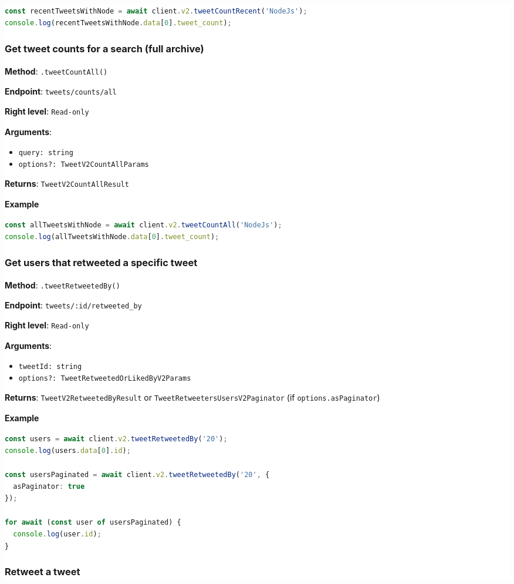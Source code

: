 ```ts
const recentTweetsWithNode = await client.v2.tweetCountRecent('NodeJs');
console.log(recentTweetsWithNode.data[0].tweet_count);
```

### Get tweet counts for a search (full archive)

**Method**: `.tweetCountAll()`

**Endpoint**: `tweets/counts/all`

**Right level**: `Read-only`

**Arguments**:

- `query: string`
- `options?: TweetV2CountAllParams`

**Returns**: `TweetV2CountAllResult`

**Example**

```ts
const allTweetsWithNode = await client.v2.tweetCountAll('NodeJs');
console.log(allTweetsWithNode.data[0].tweet_count);
```

### Get users that retweeted a specific tweet

**Method**: `.tweetRetweetedBy()`

**Endpoint**: `tweets/:id/retweeted_by`

**Right level**: `Read-only`

**Arguments**:

- `tweetId: string`
- `options?: TweetRetweetedOrLikedByV2Params`

**Returns**: `TweetV2RetweetedByResult` or `TweetRetweetersUsersV2Paginator` (if `options.asPaginator`)

**Example**

```ts
const users = await client.v2.tweetRetweetedBy('20');
console.log(users.data[0].id);

const usersPaginated = await client.v2.tweetRetweetedBy('20', {
  asPaginator: true
});

for await (const user of usersPaginated) {
  console.log(user.id);
}
```

### Retweet a tweet
